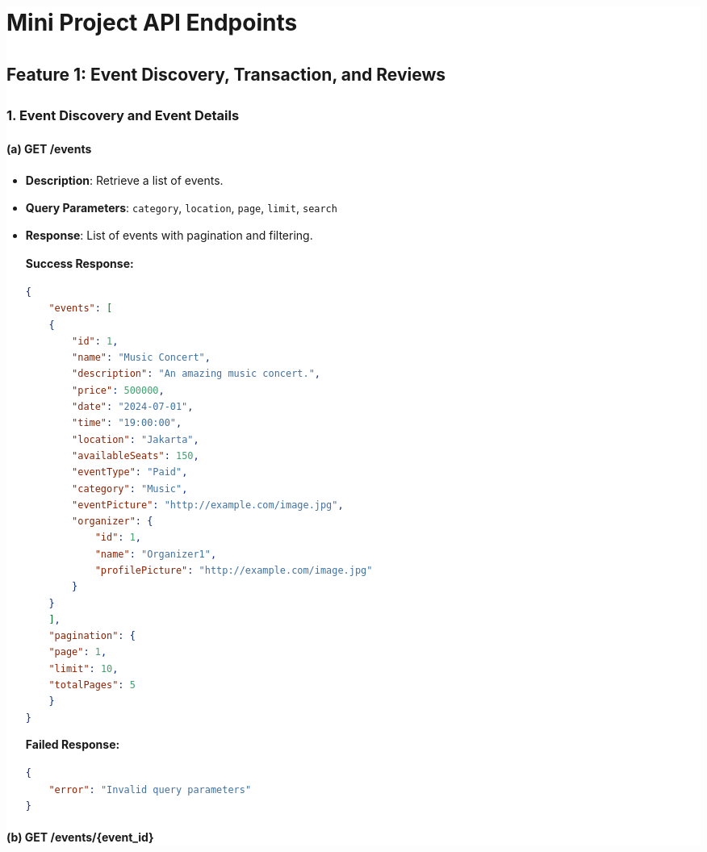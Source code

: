 # Mini Project API Endpoints

## Feature 1: Event Discovery, Transaction, and Reviews

### 1. Event Discovery and Event Details

#### (a) GET /events

- **Description**: Retrieve a list of events.
- **Query Parameters**: `category`, `location`, `page`, `limit`, `search`
- **Response**: List of events with pagination and filtering.

    **Success Response:**
    ```json
    {
        "events": [
        {
            "id": 1,
            "name": "Music Concert",
            "description": "An amazing music concert.",
            "price": 500000,
            "date": "2024-07-01",
            "time": "19:00:00",
            "location": "Jakarta",
            "availableSeats": 150,
            "eventType": "Paid",
            "category": "Music",
            "eventPicture": "http://example.com/image.jpg",
            "organizer": {
                "id": 1,
                "name": "Organizer1",
                "profilePicture": "http://example.com/image.jpg"
            }
        }
        ],
        "pagination": {
        "page": 1,
        "limit": 10,
        "totalPages": 5
        }
    }
    ```
    **Failed Response:**
    ``` json
    {
        "error": "Invalid query parameters"
    }
    ```

#### (b) GET /events/{event_id}

